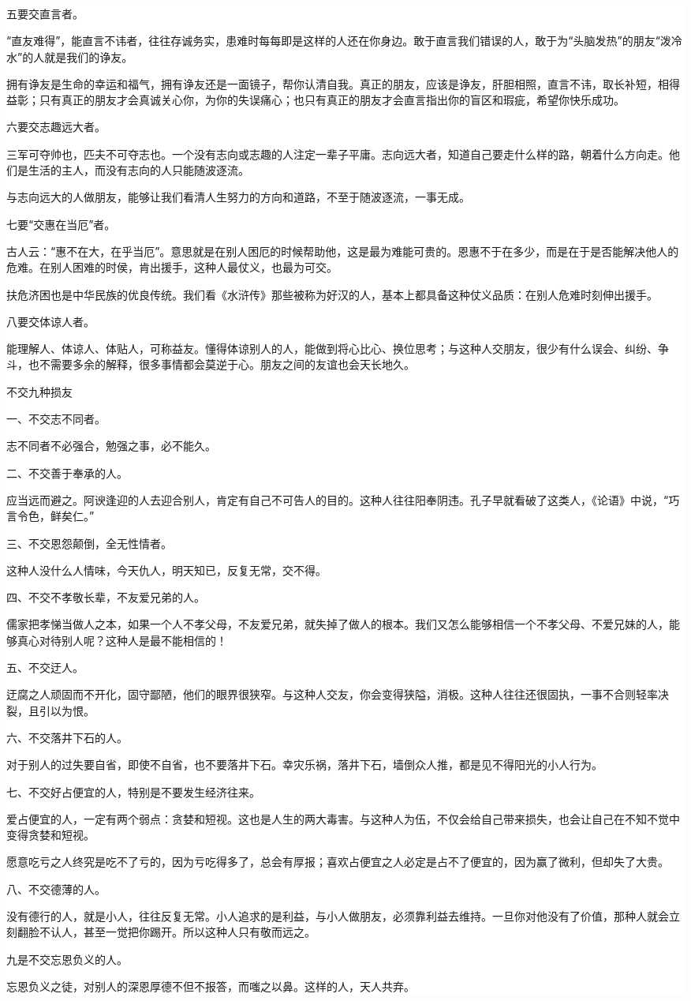 五要交直言者。

“直友难得”，能直言不讳者，往往存诚务实，患难时每每即是这样的人还在你身边。敢于直言我们错误的人，敢于为“头脑发热”的朋友“泼冷水”的人就是我们的诤友。

拥有诤友是生命的幸运和福气，拥有诤友还是一面镜子，帮你认清自我。真正的朋友，应该是诤友，肝胆相照，直言不讳，取长补短，相得益彰；只有真正的朋友才会真诚关心你，为你的失误痛心；也只有真正的朋友才会直言指出你的盲区和瑕疵，希望你快乐成功。

六要交志趣远大者。

三军可夺帅也，匹夫不可夺志也。一个没有志向或志趣的人注定一辈子平庸。志向远大者，知道自己要走什么样的路，朝着什么方向走。他们是生活的主人，而没有志向的人只能随波逐流。

与志向远大的人做朋友，能够让我们看清人生努力的方向和道路，不至于随波逐流，一事无成。

七要“交惠在当厄”者。

古人云：“惠不在大，在乎当厄”。意思就是在别人困厄的时候帮助他，这是最为难能可贵的。恩惠不于在多少，而是在于是否能解决他人的危难。在别人困难的时侯，肯出援手，这种人最仗义，也最为可交。

扶危济困也是中华民族的优良传统。我们看《水浒传》那些被称为好汉的人，基本上都具备这种仗义品质：在别人危难时刻伸出援手。

八要交体谅人者。

能理解人、体谅人、体贴人，可称益友。懂得体谅别人的人，能做到将心比心、换位思考；与这种人交朋友，很少有什么误会、纠纷、争斗，也不需要多余的解释，很多事情都会莫逆于心。朋友之间的友谊也会天长地久。



不交九种损友

一、不交志不同者。

志不同者不必强合，勉强之事，必不能久。

二、不交善于奉承的人。

应当远而避之。阿谀逢迎的人去迎合别人，肯定有自己不可告人的目的。这种人往往阳奉阴违。孔子早就看破了这类人，《论语》中说，“巧言令色，鲜矣仁。”

三、不交恩怨颠倒，全无性情者。

这种人没什么人情味，今天仇人，明天知已，反复无常，交不得。

四、不交不孝敬长辈，不友爱兄弟的人。

儒家把孝悌当做人之本，如果一个人不孝父母，不友爱兄弟，就失掉了做人的根本。我们又怎么能够相信一个不孝父母、不爱兄妹的人，能够真心对待别人呢？这种人是最不能相信的！

五、不交迂人。

迂腐之人顽固而不开化，固守鄙陋，他们的眼界很狭窄。与这种人交友，你会变得狭隘，消极。这种人往往还很固执，一事不合则轻率决裂，且引以为恨。

六、不交落井下石的人。

对于别人的过失要自省，即使不自省，也不要落井下石。幸灾乐祸，落井下石，墙倒众人推，都是见不得阳光的小人行为。

七、不交好占便宜的人，特别是不要发生经济往来。

爱占便宜的人，一定有两个弱点：贪婪和短视。这也是人生的两大毒害。与这种人为伍，不仅会给自己带来损失，也会让自己在不知不觉中变得贪婪和短视。

愿意吃亏之人终究是吃不了亏的，因为亏吃得多了，总会有厚报；喜欢占便宜之人必定是占不了便宜的，因为赢了微利，但却失了大贵。

八、不交德薄的人。

没有德行的人，就是小人，往往反复无常。小人追求的是利益，与小人做朋友，必须靠利益去维持。一旦你对他没有了价值，那种人就会立刻翻脸不认人，甚至一觉把你踢开。所以这种人只有敬而远之。

九是不交忘恩负义的人。

忘恩负义之徒，对别人的深恩厚德不但不报答，而嗤之以鼻。这样的人，天人共弃。
